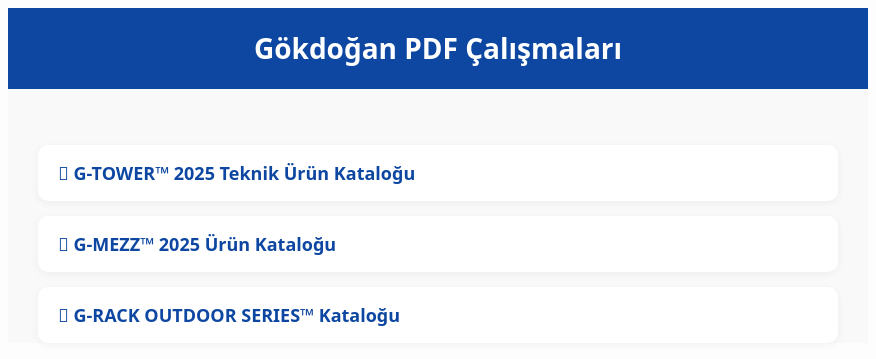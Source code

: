 <!DOCTYPE html>
<html lang="tr">
<head>
  <meta charset="UTF-8">
  <meta name="viewport" content="width=device-width, initial-scale=1.0">
  <title>Gökdoğan Şirket Çalışmaları</title>
  <style>
    body {
      font-family: 'Segoe UI', sans-serif;
      background: #f9f9f9;
      margin: 0;
      padding: 0;
      color: #333;
    }
    header {
      background: #0d47a1;
      color: white;
      padding: 20px;
      text-align: center;
    }
    h1 {
      margin: 0;
      font-size: 28px;
    }
    .container {
      max-width: 800px;
      margin: 30px auto;
      padding: 0 20px;
    }
    ul {
      list-style: none;
      padding: 0;
    }
    li {
      background: white;
      margin-bottom: 15px;
      border-radius: 10px;
      padding: 15px 20px;
      box-shadow: 0 2px 8px rgba(0,0,0,0.05);
      transition: transform 0.2s ease;
    }
    li:hover {
      transform: scale(1.01);
    }
    a {
      text-decoration: none;
      color: #0d47a1;
      font-weight: bold;
      font-size: 18px;
    }
  </style>
</head>
<body>
  <header>
    <h1>Gökdoğan PDF Çalışmaları</h1>
  </header>
  <div class="container">
    <ul>
      <li><a href="G TOWER™ 2025 Teknik Ürün Kataloğu.pdf" target="_blank">📘 G-TOWER™ 2025 Teknik Ürün Kataloğu</a></li>
      <li><a href="G-MEZZ™ 2025 Ürün Kataloğu.pdf" target="_blank">📘 G-MEZZ™ 2025 Ürün Kataloğu</a></li>
      <li><a href="G-RACK OUTDOOR SERIES™ - Ürün Kataloğu.pdf" target="_blank">📘 G-RACK OUTDOOR SERIES™ Kataloğu</a></li>
